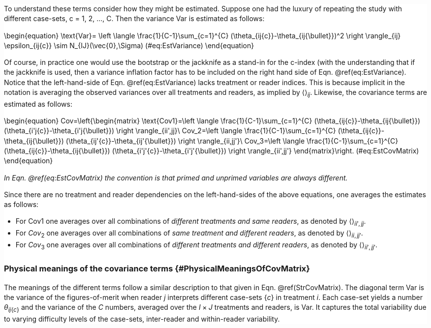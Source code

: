 To understand these terms consider how they might be estimated. Suppose one had the luxury of repeating the study with different case-sets, c = 1, 2, ..., C. Then the variance $\text{Var}$ is estimated as follows:

\begin{equation}
\text{Var}=
\left \langle \frac{1}{C-1}\sum_{c=1}^{C} (\theta_{ij\{c\}}-\theta_{ij\{\bullet\}})^2 \right \rangle_{ij}
\epsilon_{ij\{c\}} \sim N_{IJ}(\vec{0},\Sigma)
(\#eq:EstVariance)
\end{equation}

Of course, in practice one would use the bootstrap or the jackknife as a stand-in for the c-index (with the understanding that if the jackknife is used, then a variance inflation factor has to be included on the right hand side of Eqn. \@ref(eq:EstVariance). Notice that the left-hand-side of Eqn. \@ref(eq:EstVariance) lacks treatment or reader indices. This is because implicit in the notation is averaging the observed variances over all treatments and readers, as implied by $\left \langle \right \rangle _{ij}$. Likewise, the covariance terms are estimated as follows:

\begin{equation}
Cov=\left\{\begin{matrix}
\text{Cov1}=\left \langle \frac{1}{C-1}\sum_{c=1}^{C} (\theta_{ij\{c\}}-\theta_{ij\{\bullet\}}) (\theta_{i'j\{c\}}-\theta_{i'j\{\bullet\}}) \right \rangle_{ii',jj}\\ 
Cov_2=\left \langle \frac{1}{C-1}\sum_{c=1}^{C} (\theta_{ij\{c\}}-\theta_{ij\{\bullet\}}) (\theta_{ij'\{c\}}-\theta_{ij'\{\bullet\}}) \right \rangle_{ii,jj'}\\ 
Cov_3=\left \langle \frac{1}{C-1}\sum_{c=1}^{C} (\theta_{ij\{c\}}-\theta_{ij\{\bullet\}}) (\theta_{i'j'\{c\}}-\theta_{i'j'\{\bullet\}}) \right \rangle_{ii',jj'}
\end{matrix}\right.
(\#eq:EstCovMatrix)
\end{equation}

*In Eqn. \@ref(eq:EstCovMatrix) the convention is that primed and unprimed variables are always different.*

Since there are no treatment and reader dependencies on the left-hand-sides of the above equations, one averages the estimates as follows: 

* For $\text{Cov1}$ one averages over all combinations of *different treatments and same readers*, as denoted by $\left \langle \right \rangle_{ii',jj}$. 
* For $Cov_2$ one averages over all combinations of *same treatment and different readers*, as denoted by $\left \langle \right \rangle_{ii,jj'}$. 
* For $Cov_3$ one averages over all combinations of *different treatments and different readers*, as denoted by $\left \langle \right \rangle_{ii',jj'}$. 


### Physical meanings of the covariance terms {#PhysicalMeaningsOfCovMatrix}
The meanings of the different terms follow a similar description to that given in Eqn. \@ref(StrCovMatrix). The diagonal term $\text{Var}$ is the variance of the figures-of-merit when reader $j$ interprets different case-sets $\{c\}$ in treatment $i$. Each case-set yields a number $\theta_{ij\{c\}}$ and the variance of the $C$ numbers, averaged over the $I \times J$ treatments and readers, is $\text{Var}$. It captures the total variability due to varying difficulty levels of the case-sets, inter-reader and within-reader variability. 
